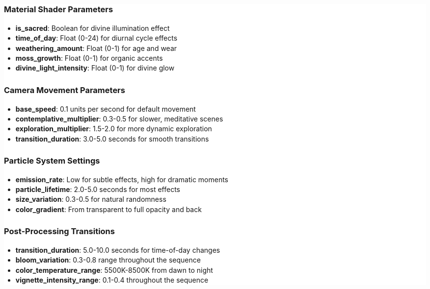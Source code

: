 ### Material Shader Parameters
- **is_sacred**: Boolean for divine illumination effect
- **time_of_day**: Float (0-24) for diurnal cycle effects
- **weathering_amount**: Float (0-1) for age and wear
- **moss_growth**: Float (0-1) for organic accents
- **divine_light_intensity**: Float (0-1) for divine glow

### Camera Movement Parameters
- **base_speed**: 0.1 units per second for default movement
- **contemplative_multiplier**: 0.3-0.5 for slower, meditative scenes
- **exploration_multiplier**: 1.5-2.0 for more dynamic exploration
- **transition_duration**: 3.0-5.0 seconds for smooth transitions

### Particle System Settings
- **emission_rate**: Low for subtle effects, high for dramatic moments
- **particle_lifetime**: 2.0-5.0 seconds for most effects
- **size_variation**: 0.3-0.5 for natural randomness
- **color_gradient**: From transparent to full opacity and back

### Post-Processing Transitions
- **transition_duration**: 5.0-10.0 seconds for time-of-day changes
- **bloom_variation**: 0.3-0.8 range throughout the sequence
- **color_temperature_range**: 5500K-8500K from dawn to night
- **vignette_intensity_range**: 0.1-0.4 throughout the sequence
